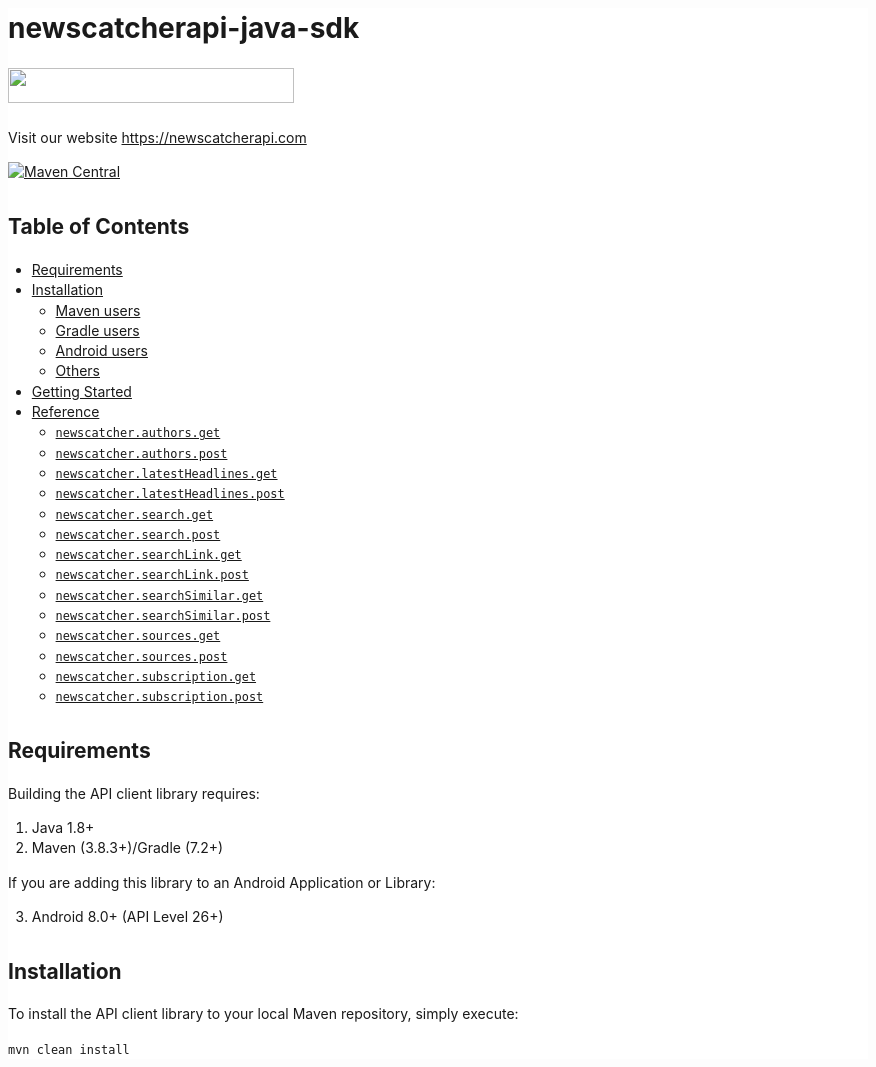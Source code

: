 # newscatcherapi-java-sdk<a id="newscatcherapi-java-sdk"></a>

<img src='https://uploads-ssl.webflow.com/6429857b17973b636c2195c5/646c6f1eb774ff2f2997bec5_newscatcher_.svg' width='286' height='35' /> <br>  <br>Visit our website  <a href='https://newscatcherapi.com'>https://newscatcherapi.com</a>

[![Maven Central](https://img.shields.io/badge/Maven%20Central-v6.0.13-blue)](https://central.sonatype.com/artifact/com.konfigthis.newscatcherapi/newscatcherapi-java-sdk/6.0.13)

## Table of Contents<a id="table-of-contents"></a>



- [Requirements](#requirements)
- [Installation](#installation)
  * [Maven users](#maven-users)
  * [Gradle users](#gradle-users)
  * [Android users](#android-users)
  * [Others](#others)
- [Getting Started](#getting-started)
- [Reference](#reference)
  * [`newscatcher.authors.get`](#newscatcherauthorsget)
  * [`newscatcher.authors.post`](#newscatcherauthorspost)
  * [`newscatcher.latestHeadlines.get`](#newscatcherlatestheadlinesget)
  * [`newscatcher.latestHeadlines.post`](#newscatcherlatestheadlinespost)
  * [`newscatcher.search.get`](#newscatchersearchget)
  * [`newscatcher.search.post`](#newscatchersearchpost)
  * [`newscatcher.searchLink.get`](#newscatchersearchlinkget)
  * [`newscatcher.searchLink.post`](#newscatchersearchlinkpost)
  * [`newscatcher.searchSimilar.get`](#newscatchersearchsimilarget)
  * [`newscatcher.searchSimilar.post`](#newscatchersearchsimilarpost)
  * [`newscatcher.sources.get`](#newscatchersourcesget)
  * [`newscatcher.sources.post`](#newscatchersourcespost)
  * [`newscatcher.subscription.get`](#newscatchersubscriptionget)
  * [`newscatcher.subscription.post`](#newscatchersubscriptionpost)



## Requirements<a id="requirements"></a>

Building the API client library requires:

1. Java 1.8+
2. Maven (3.8.3+)/Gradle (7.2+)

If you are adding this library to an Android Application or Library:

3. Android 8.0+ (API Level 26+)

## Installation<a id="installation"></a>

To install the API client library to your local Maven repository, simply execute:

```shell
mvn clean install
```
